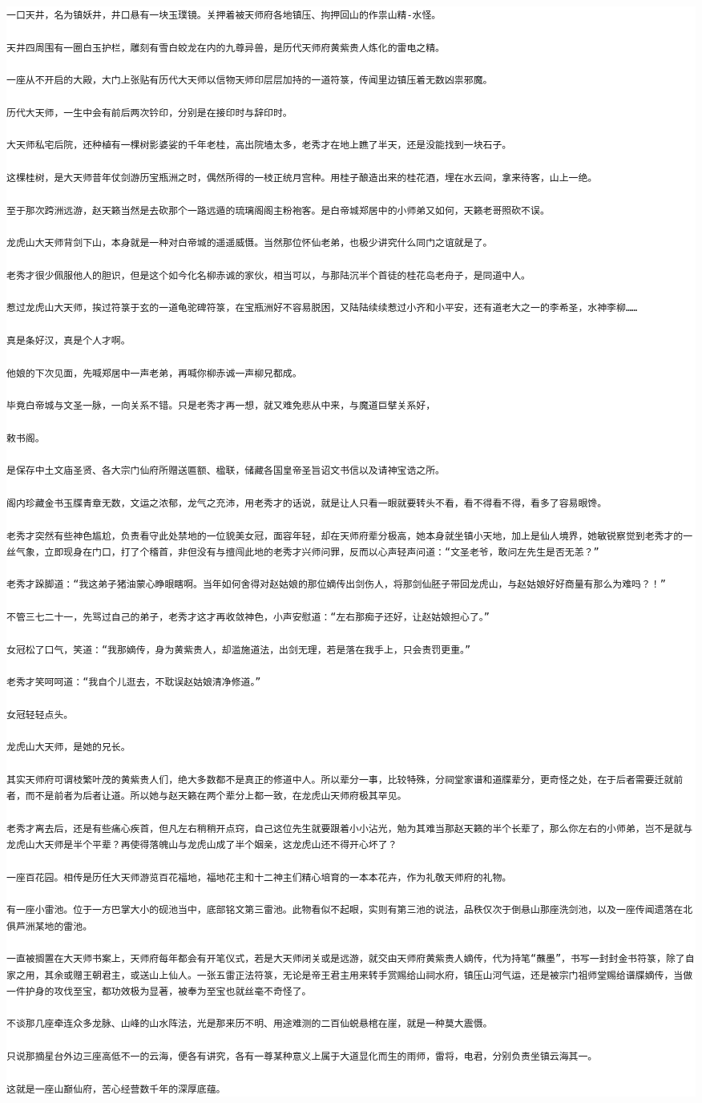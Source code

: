     一口天井，名为镇妖井，井口悬有一块玉璞镜。关押着被天师府各地镇压、拘押回山的作祟山精-水怪。

    天井四周围有一圈白玉护栏，雕刻有雪白蛟龙在内的九尊异兽，是历代天师府黄紫贵人炼化的雷电之精。

    一座从不开启的大殿，大门上张贴有历代大天师以信物天师印层层加持的一道符箓，传闻里边镇压着无数凶祟邪魔。

    历代大天师，一生中会有前后两次钤印，分别是在接印时与辞印时。

    大天师私宅后院，还种植有一棵树影婆娑的千年老桂，高出院墙太多，老秀才在地上瞧了半天，还是没能找到一块石子。

    这棵桂树，是大天师昔年仗剑游历宝瓶洲之时，偶然所得的一枝正统月宫种。用桂子酿造出来的桂花酒，埋在水云间，拿来待客，山上一绝。

    至于那次跨洲远游，赵天籁当然是去砍那个一路远遁的琉璃阁阁主粉袍客。是白帝城郑居中的小师弟又如何，天籁老哥照砍不误。

    龙虎山大天师背剑下山，本身就是一种对白帝城的遥遥威慑。当然那位怀仙老弟，也极少讲究什么同门之谊就是了。

    老秀才很少佩服他人的胆识，但是这个如今化名柳赤诚的家伙，相当可以，与那陆沉半个首徒的桂花岛老舟子，是同道中人。

    惹过龙虎山大天师，挨过符箓于玄的一道龟驼碑符箓，在宝瓶洲好不容易脱困，又陆陆续续惹过小齐和小平安，还有道老大之一的李希圣，水神李柳……

    真是条好汉，真是个人才啊。

    他娘的下次见面，先喊郑居中一声老弟，再喊你柳赤诚一声柳兄都成。

    毕竟白帝城与文圣一脉，一向关系不错。只是老秀才再一想，就又难免悲从中来，与魔道巨擘关系好，

    敕书阁。

    是保存中土文庙圣贤、各大宗门仙府所赠送匾额、楹联，储藏各国皇帝圣旨诏文书信以及请神宝诰之所。

    阁内珍藏金书玉牒青章无数，文运之浓郁，龙气之充沛，用老秀才的话说，就是让人只看一眼就要转头不看，看不得看不得，看多了容易眼馋。

    老秀才突然有些神色尴尬，负责看守此处禁地的一位貌美女冠，面容年轻，却在天师府辈分极高，她本身就坐镇小天地，加上是仙人境界，她敏锐察觉到老秀才的一丝气象，立即现身在门口，打了个稽首，非但没有与擅闯此地的老秀才兴师问罪，反而以心声轻声问道：“文圣老爷，敢问左先生是否无恙？”

    老秀才跺脚道：“我这弟子猪油蒙心睁眼瞎啊。当年如何舍得对赵姑娘的那位嫡传出剑伤人，将那剑仙胚子带回龙虎山，与赵姑娘好好商量有那么为难吗？！”

    不管三七二十一，先骂过自己的弟子，老秀才这才再收敛神色，小声安慰道：“左右那痴子还好，让赵姑娘担心了。”

    女冠松了口气，笑道：“我那嫡传，身为黄紫贵人，却滥施道法，出剑无理，若是落在我手上，只会责罚更重。”

    老秀才笑呵呵道：“我自个儿逛去，不耽误赵姑娘清净修道。”

    女冠轻轻点头。

    龙虎山大天师，是她的兄长。

    其实天师府可谓枝繁叶茂的黄紫贵人们，绝大多数都不是真正的修道中人。所以辈分一事，比较特殊，分祠堂家谱和道牒辈分，更奇怪之处，在于后者需要迁就前者，而不是前者为后者让道。所以她与赵天籁在两个辈分上都一致，在龙虎山天师府极其罕见。

    老秀才离去后，还是有些痛心疾首，但凡左右稍稍开点窍，自己这位先生就要跟着小小沾光，勉为其难当那赵天籁的半个长辈了，那么你左右的小师弟，岂不是就与龙虎山大天师是半个平辈？再使得落魄山与龙虎山成了半个姻亲，这龙虎山还不得开心坏了？

    一座百花园。相传是历任大天师游览百花福地，福地花主和十二神主们精心培育的一本本花卉，作为礼敬天师府的礼物。

    有一座小雷池。位于一方巴掌大小的砚池当中，底部铭文第三雷池。此物看似不起眼，实则有第三池的说法，品秩仅次于倒悬山那座洗剑池，以及一座传闻遗落在北俱芦洲某地的雷池。

    一直被搁置在大天师书案上，天师府每年都会有开笔仪式，若是大天师闭关或是远游，就交由天师府黄紫贵人嫡传，代为持笔“蘸墨”，书写一封封金书符箓，除了自家之用，其余或赠王朝君主，或送山上仙人。一张五雷正法符箓，无论是帝王君主用来转手赏赐给山祠水府，镇压山河气运，还是被宗门祖师堂赐给谱牒嫡传，当做一件护身的攻伐至宝，都功效极为显著，被奉为至宝也就丝毫不奇怪了。

    不谈那几座牵连众多龙脉、山峰的山水阵法，光是那来历不明、用途难测的二百仙蜕悬棺在崖，就是一种莫大震慑。

    只说那摘星台外边三座高低不一的云海，便各有讲究，各有一尊某种意义上属于大道显化而生的雨师，雷将，电君，分别负责坐镇云海其一。

    这就是一座山巅仙府，苦心经营数千年的深厚底蕴。
